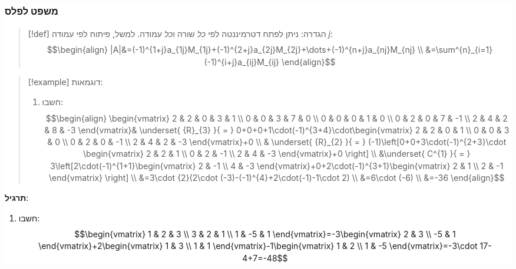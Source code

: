 ### משפט לפלס
>[!def] הגדרה:
ניתן לפתח דטרמיננטה לפי *כל* שורה ו*כל* עמודה.
למשל, פיתוח לפי עמודה $j$:
> $$\begin{align}
> |A|&=(-1)^{1+j}a_{1j}M_{1j}+(-1)^{2+j}a_{2j}M_{2j}+\dots+(-1)^{n+j}a_{nj}M_{nj} \\
> &=\sum^{n}_{i=1}(-1)^{i+j}a_{ij}M_{ij}
> \end{align}$$

>[!example] דוגמאות:
> 1. חשבו:
> 	$$\begin{align}
> \begin{vmatrix}
> 2 & 2 & 0 & 3 & 1 \\
> 0 & 0 & 3 & 7 & 0 \\
> 0 & 0 & 0 & 1 & 0 \\
> 0 & 2 & 0 & 7 & -1 \\
> 2 & 4 & 2 & 8 & -3
> \end{vmatrix}& \underset{ {R}_{3} }{ = }  0+0+0+1\cdot(-1)^{3+4}\cdot\begin{vmatrix}
> 2 & 2 & 0 & 1 \\
> 0 & 0 & 3 & 0 \\
> 0 & 2 & 0 & -1 \\
> 2 & 4 & 2 & -3
> \end{vmatrix}+0 \\
> & \underset{ {R}_{2} }{ = }  (-1)\left[0+0+3\cdot(-1)^{2+3}\cdot \begin{vmatrix}
> 2 & 2 & 1 \\
> 0 & 2 & -1 \\
> 2 & 4 & -3
> \end{vmatrix}+0 \right] \\
> &\underset{ C^{1} }{ = } 3\left[2\cdot(-1)^{1+1}\begin{vmatrix}
> 2 & -1 \\
> 4 & -3
> \end{vmatrix}+0+2\cdot(-1)^{3+1}\begin{vmatrix}
> 2 & 1 \\
> 2 & -1
> \end{vmatrix} \right] \\
> &=3\cdot {2}(2\cdot (-3)-(-1)^{4}+2\cdot(-1)-1\cdot 2) \\
> &=6\cdot (-6) \\
&=-36
> \end{align}$$
> 

**תרגיל**:
1. חשבו:
	$$\begin{vmatrix}
1 & 2 & 3 \\
3 & 2 & 1 \\
1 & -5 & 1
\end{vmatrix}=-3\begin{vmatrix}
2 & 3 \\
-5 & 1
\end{vmatrix}+2\begin{vmatrix}
1 & 3 \\
1 & 1
\end{vmatrix}-1\begin{vmatrix}
1 & 2 \\
1 & -5
\end{vmatrix}=-3\cdot 17-4+7=-48$$
